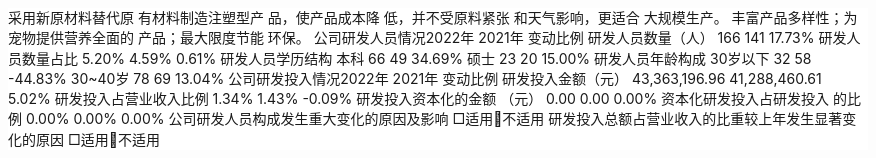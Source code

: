 采用新原材料替代原
有材料制造注塑型产
品，使产品成本降
低，并不受原料紧张
和天气影响，更适合
大规模生产。
丰富产品多样性；为
宠物提供营养全面的
产品；最大限度节能
环保。
公司研发人员情况2022年
2021年
变动比例
研发人员数量（人）
166
141
17.73%
研发人员数量占比
5.20%
4.59%
0.61%
研发人员学历结构
本科
66
49
34.69%
硕士
23
20
15.00%
研发人员年龄构成
30岁以下
32
58
-44.83%
30~40岁
78
69
13.04%
公司研发投入情况2022年
2021年
变动比例
研发投入金额（元）
43,363,196.96
41,288,460.61
5.02%
研发投入占营业收入比例
1.34%
1.43%
-0.09%
研发投入资本化的金额
（元）
0.00
0.00
0.00%
资本化研发投入占研发投入
的比例
0.00%
0.00%
0.00%
公司研发人员构成发生重大变化的原因及影响
□适用不适用
研发投入总额占营业收入的比重较上年发生显著变化的原因
□适用不适用